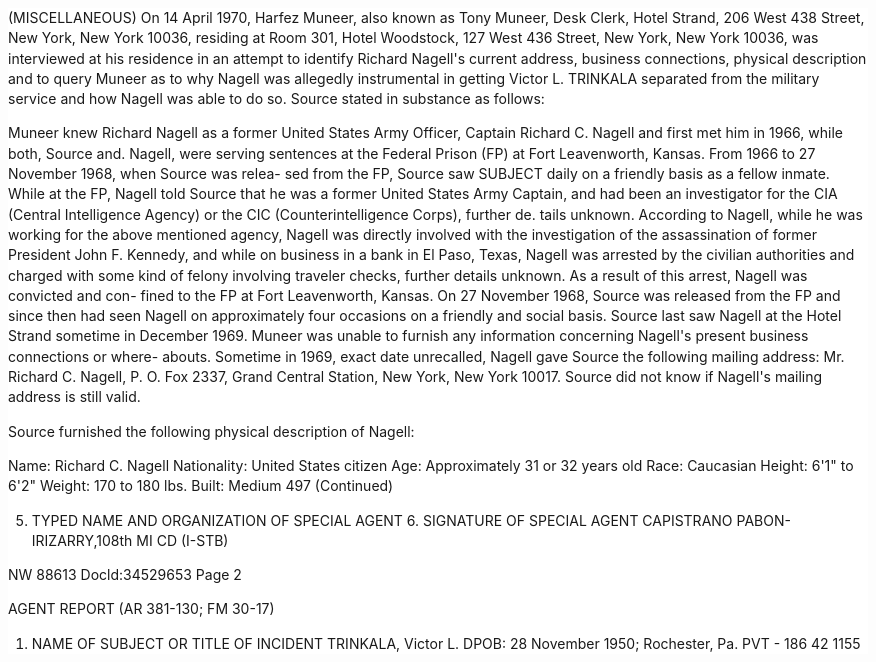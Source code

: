 (MISCELLANEOUS) On 14 April 1970, Harfez Muneer, also known as
Tony Muneer, Desk Clerk, Hotel Strand, 206 West 438 Street, New York, New
York 10036, residing at Room 301, Hotel Woodstock, 127 West 436 Street,
New York, New York 10036, was interviewed at his residence in an attempt
to identify Richard Nagell's current address, business connections, physical
description and to query Muneer as to why Nagell was allegedly instrumental
in getting Victor L. TRINKALA separated from the military service and how
Nagell was able to do so. Source stated in substance as follows:

Muneer knew Richard Nagell as a former United States Army Officer,
Captain Richard C. Nagell and first met him in 1966, while both, Source
and. Nagell, were serving sentences at the Federal Prison (FP) at Fort
Leavenworth, Kansas. From 1966 to 27 November 1968, when Source was relea-
sed from the FP, Source saw SUBJECT daily on a friendly basis as a fellow
inmate. While at the FP, Nagell told Source that he was a former United
States Army Captain, and had been an investigator for the CIA (Central
Intelligence Agency) or the CIC (Counterintelligence Corps), further de.
tails unknown. According to Nagell, while he was working for the above
mentioned agency, Nagell was directly involved with the investigation of
the assassination of former President John F. Kennedy, and while on business
in a bank in El Paso, Texas, Nagell was arrested by the civilian authorities
and charged with some kind of felony involving traveler checks, further
details unknown. As a result of this arrest, Nagell was convicted and con-
fined to the FP at Fort Leavenworth, Kansas. On 27 November 1968, Source
was released from the FP and since then had seen Nagell on approximately
four occasions on a friendly and social basis. Source last saw Nagell at
the Hotel Strand sometime in December 1969. Muneer was unable to furnish
any information concerning Nagell's present business connections or where-
abouts. Sometime in 1969, exact date unrecalled, Nagell gave Source the
following mailing address: Mr. Richard C. Nagell, P. O. Fox 2337, Grand
Central Station, New York, New York 10017. Source did not know if Nagell's
mailing address is still valid.

Source furnished the following physical description of Nagell:

Name: Richard C. Nagell
Nationality: United States citizen
Age: Approximately 31 or 32 years old
Race: Caucasian
Height: 6'1" to 6'2"
Weight: 170 to 180 lbs.
Built: Medium
497
(Continued)

5. TYPED NAME AND ORGANIZATION OF SPECIAL AGENT 6. SIGNATURE OF SPECIAL AGENT
CAPISTRANO PABON-IRIZARRY,108th MI CD (I-STB)

NW 88613 Docld:34529653 Page 2

AGENT REPORT
(AR 381-130; FM 30-17)

1. NAME OF SUBJECT OR TITLE OF INCIDENT
TRINKALA, Victor L.
DPOB: 28 November 1950; Rochester, Pa.
PVT - 186 42 1155
